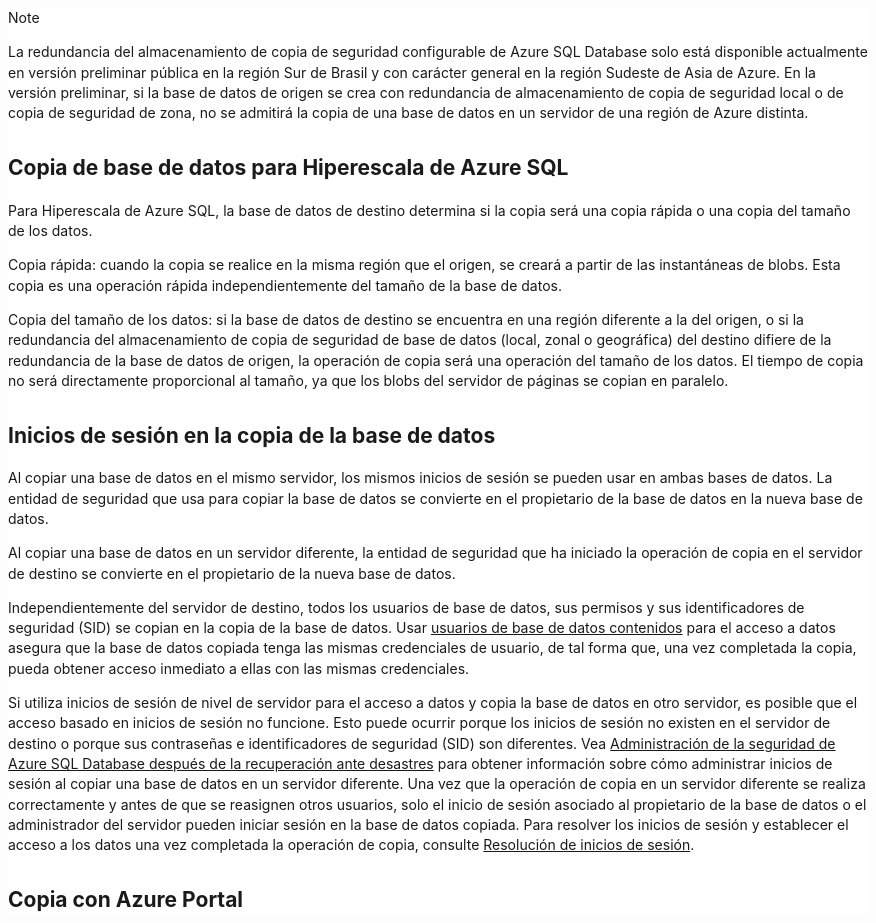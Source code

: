 > [!NOTE]
> La redundancia del almacenamiento de copia de seguridad configurable de Azure SQL Database solo está disponible actualmente en versión preliminar pública en la región Sur de Brasil y con carácter general en la región Sudeste de Asia de Azure. En la versión preliminar, si la base de datos de origen se crea con redundancia de almacenamiento de copia de seguridad local o de copia de seguridad de zona, no se admitirá la copia de una base de datos en un servidor de una región de Azure distinta. 

## <a name="database-copy-for-azure-sql-hyperscale"></a>Copia de base de datos para Hiperescala de Azure SQL

Para Hiperescala de Azure SQL, la base de datos de destino determina si la copia será una copia rápida o una copia del tamaño de los datos.

Copia rápida: cuando la copia se realice en la misma región que el origen, se creará a partir de las instantáneas de blobs. Esta copia es una operación rápida independientemente del tamaño de la base de datos.

Copia del tamaño de los datos: si la base de datos de destino se encuentra en una región diferente a la del origen, o si la redundancia del almacenamiento de copia de seguridad de base de datos (local, zonal o geográfica) del destino difiere de la redundancia de la base de datos de origen, la operación de copia será una operación del tamaño de los datos. El tiempo de copia no será directamente proporcional al tamaño, ya que los blobs del servidor de páginas se copian en paralelo.

## <a name="logins-in-the-database-copy"></a>Inicios de sesión en la copia de la base de datos

Al copiar una base de datos en el mismo servidor, los mismos inicios de sesión se pueden usar en ambas bases de datos. La entidad de seguridad que usa para copiar la base de datos se convierte en el propietario de la base de datos en la nueva base de datos.

Al copiar una base de datos en un servidor diferente, la entidad de seguridad que ha iniciado la operación de copia en el servidor de destino se convierte en el propietario de la nueva base de datos.

Independientemente del servidor de destino, todos los usuarios de base de datos, sus permisos y sus identificadores de seguridad (SID) se copian en la copia de la base de datos. Usar [usuarios de base de datos contenidos](logins-create-manage.md) para el acceso a datos asegura que la base de datos copiada tenga las mismas credenciales de usuario, de tal forma que, una vez completada la copia, pueda obtener acceso inmediato a ellas con las mismas credenciales.

Si utiliza inicios de sesión de nivel de servidor para el acceso a datos y copia la base de datos en otro servidor, es posible que el acceso basado en inicios de sesión no funcione. Esto puede ocurrir porque los inicios de sesión no existen en el servidor de destino o porque sus contraseñas e identificadores de seguridad (SID) son diferentes. Vea [Administración de la seguridad de Azure SQL Database después de la recuperación ante desastres](active-geo-replication-security-configure.md) para obtener información sobre cómo administrar inicios de sesión al copiar una base de datos en un servidor diferente. Una vez que la operación de copia en un servidor diferente se realiza correctamente y antes de que se reasignen otros usuarios, solo el inicio de sesión asociado al propietario de la base de datos o el administrador del servidor pueden iniciar sesión en la base de datos copiada. Para resolver los inicios de sesión y establecer el acceso a los datos una vez completada la operación de copia, consulte [Resolución de inicios de sesión](#resolve-logins).

## <a name="copy-using-the-azure-portal"></a>Copia con Azure Portal
